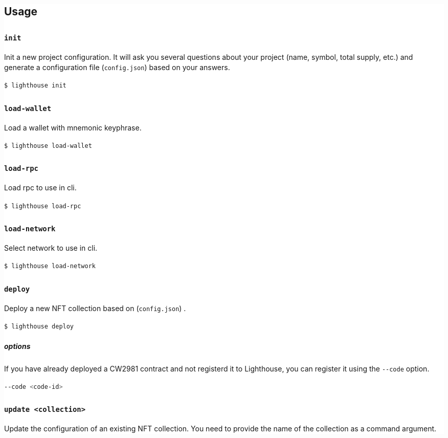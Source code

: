 ## Usage

### `init`

Init a new project configuration. It will ask you several questions about your project (name, symbol, total supply, etc.) and generate a configuration file (`config.json`) based on your answers.

```sh
$ lighthouse init
```

### `load-wallet`

Load a wallet with mnemonic keyphrase.

```sh
$ lighthouse load-wallet
```

### `load-rpc`

Load rpc to use in cli.

```sh
$ lighthouse load-rpc
```

### `load-network`

Select network to use in cli.

```sh
$ lighthouse load-network
```

### `deploy`

Deploy a new NFT collection based on (`config.json`) .

```
$ lighthouse deploy
```

##### options

If you have already deployed a CW2981 contract and not registerd it to Lighthouse, you can register it using the `--code` option.

```sh
--code <code-id>
```

### `update <collection>`

Update the configuration of an existing NFT collection. You need to provide the name of the collection as a command argument.
